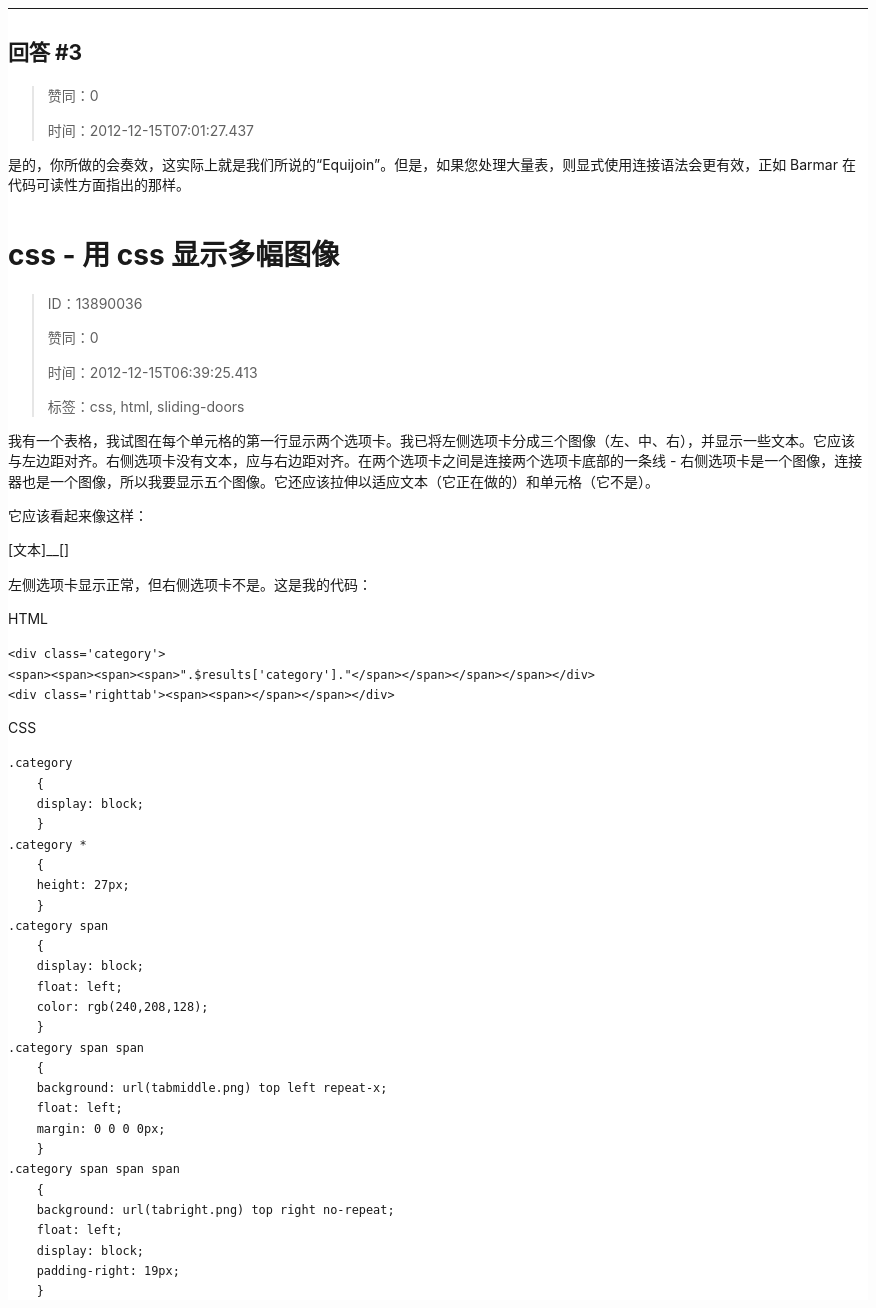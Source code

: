 * * *

## 回答 #3

> 赞同：0
> 
> 时间：2012-12-15T07:01:27.437

是的，你所做的会奏效，这实际上就是我们所说的“Equijoin”。但是，如果您处理大量表，则显式使用连接语法会更有效，正如 Barmar 在代码可读性方面指出的那样。

# css - 用 css 显示多幅图像

> ID：13890036
> 
> 赞同：0
> 
> 时间：2012-12-15T06:39:25.413
> 
> 标签：css, html, sliding-doors

我有一个表格，我试图在每个单元格的第一行显示两个选项卡。我已将左侧选项卡分成三个图像（左、中、右），并显示一些文本。它应该与左边距对齐。右侧选项卡没有文本，应与右边距对齐。在两个选项卡之间是连接两个选项卡底部的一条线 - 右侧选项卡是一个图像，连接器也是一个图像，所以我要显示五个图像。它还应该拉伸以适应文本（它正在做的）和单元格（它不是）。

它应该看起来像这样：

[文本]__[]

左侧选项卡显示正常，但右侧选项卡不是。这是我的代码：

HTML

```
<div class='category'>
<span><span><span><span>".$results['category']."</span></span></span></span></div>
<div class='righttab'><span><span></span></span></div> 
```

CSS

```
.category
    {
    display: block;
    }
.category *
    {
    height: 27px;
    }
.category span
    {
    display: block;
    float: left;
    color: rgb(240,208,128);
    }
.category span span
    {
    background: url(tabmiddle.png) top left repeat-x;
    float: left;
    margin: 0 0 0 0px;
    }
.category span span span
    {
    background: url(tabright.png) top right no-repeat;
    float: left;
    display: block;
    padding-right: 19px;
    }
```